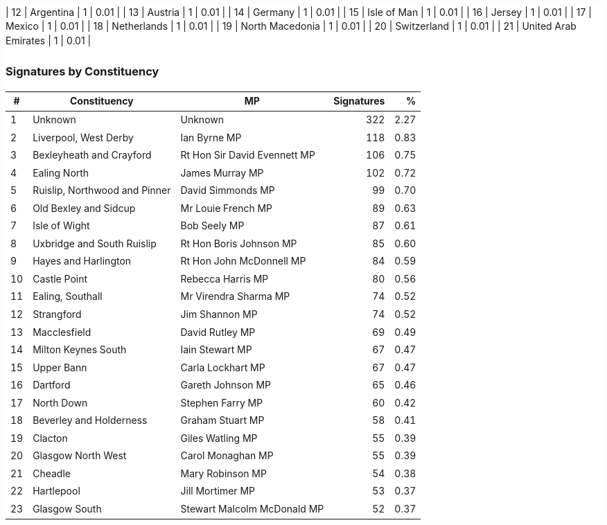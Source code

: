 | 12 | Argentina | 1 | 0.01 |
| 13 | Austria | 1 | 0.01 |
| 14 | Germany | 1 | 0.01 |
| 15 | Isle of Man | 1 | 0.01 |
| 16 | Jersey | 1 | 0.01 |
| 17 | Mexico | 1 | 0.01 |
| 18 | Netherlands | 1 | 0.01 |
| 19 | North Macedonia | 1 | 0.01 |
| 20 | Switzerland | 1 | 0.01 |
| 21 | United Arab Emirates | 1 | 0.01 |

### Signatures by Constituency

| # | Constituency | MP | Signatures | % |
| - | - | - | -: | -: |
| 1 | Unknown | Unknown | 322 | 2.27 |
| 2 | Liverpool, West Derby | Ian Byrne MP | 118 | 0.83 |
| 3 | Bexleyheath and Crayford | Rt Hon Sir David Evennett MP | 106 | 0.75 |
| 4 | Ealing North | James Murray MP | 102 | 0.72 |
| 5 | Ruislip, Northwood and Pinner | David Simmonds MP | 99 | 0.70 |
| 6 | Old Bexley and Sidcup | Mr Louie French MP | 89 | 0.63 |
| 7 | Isle of Wight | Bob Seely MP | 87 | 0.61 |
| 8 | Uxbridge and South Ruislip | Rt Hon Boris Johnson MP | 85 | 0.60 |
| 9 | Hayes and Harlington | Rt Hon John McDonnell MP | 84 | 0.59 |
| 10 | Castle Point | Rebecca Harris MP | 80 | 0.56 |
| 11 | Ealing, Southall | Mr Virendra Sharma MP | 74 | 0.52 |
| 12 | Strangford | Jim Shannon MP | 74 | 0.52 |
| 13 | Macclesfield | David Rutley MP | 69 | 0.49 |
| 14 | Milton Keynes South | Iain Stewart MP | 67 | 0.47 |
| 15 | Upper Bann | Carla Lockhart MP | 67 | 0.47 |
| 16 | Dartford | Gareth Johnson MP | 65 | 0.46 |
| 17 | North Down | Stephen Farry MP | 60 | 0.42 |
| 18 | Beverley and Holderness | Graham Stuart MP | 58 | 0.41 |
| 19 | Clacton | Giles Watling MP | 55 | 0.39 |
| 20 | Glasgow North West | Carol Monaghan MP | 55 | 0.39 |
| 21 | Cheadle | Mary Robinson MP | 54 | 0.38 |
| 22 | Hartlepool | Jill Mortimer MP | 53 | 0.37 |
| 23 | Glasgow South | Stewart Malcolm McDonald MP | 52 | 0.37 |